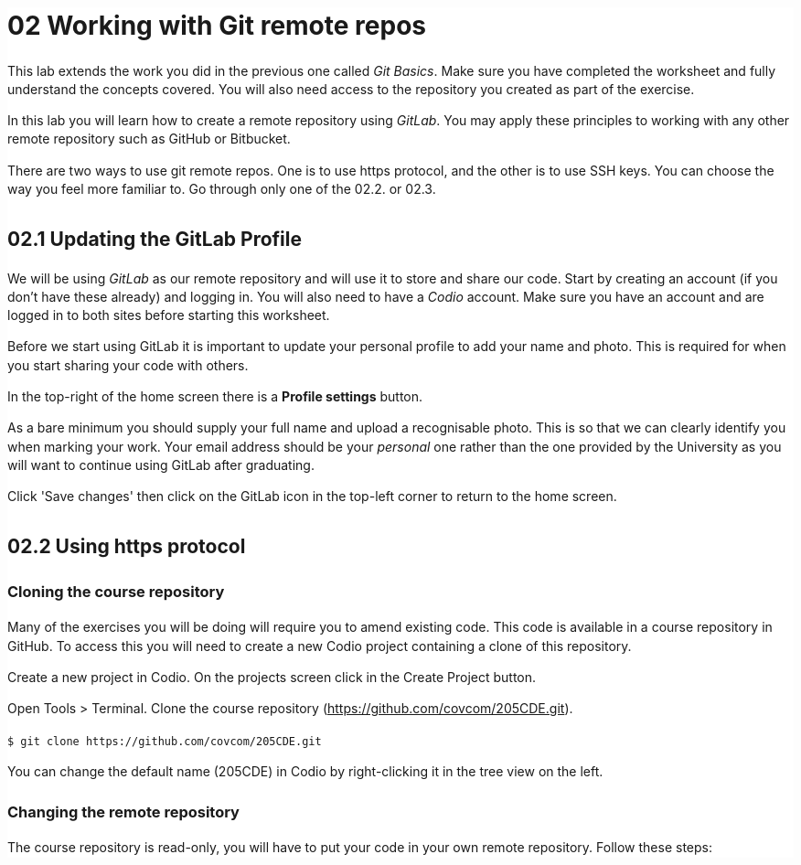 # 02 Working with Git remote repos

This lab extends the work you did in the previous one called *Git Basics*. Make sure you have completed the worksheet and fully understand the concepts covered. You will also need access to the repository you created as part of the exercise.

In this lab you will learn how to create a remote repository using *GitLab*. You may apply these principles to working with any other remote repository such as GitHub or Bitbucket.

There are two ways to use git remote repos. One is to use https protocol, and the other is to use SSH keys. You can choose the way you feel more familiar to. Go through only one of the 02.2. or 02.3.

## 02.1 Updating the GitLab Profile
We will be using *GitLab* as our remote repository and will use it to store and share our code. Start by creating an account (if you don’t have these already) and logging in. You will also need to have a *Codio* account. Make sure you have an account and are logged in to both sites before starting this worksheet.

Before we start using GitLab it is important to update your personal profile to add your name and photo. This is required for when you start sharing your code with others.

In the top-right of the home screen there is a **Profile settings** button.

As a bare minimum you should supply your full name and upload a recognisable photo. This is so that we can clearly identify you when marking your work. Your email address should be your *personal* one rather than the one provided by the University as you will want to continue using GitLab after graduating.

Click 'Save changes' then click on the GitLab icon in the top-left corner to return to the home screen.



## 02.2 Using https protocol

### Cloning the course repository

Many of the exercises you will be doing will require you to amend existing code. This code is available in a course repository in GitHub. To access this you will need to create a new Codio project containing a clone of this repository.

Create a new project in Codio. On the projects screen click in the Create Project button.

Open Tools > Terminal. Clone the course repository (https://github.com/covcom/205CDE.git). 
```
$ git clone https://github.com/covcom/205CDE.git
```

You can change the default name (205CDE) in Codio by right-clicking it in the tree view on the left.

### Changing the remote repository

The course repository is read-only, you will have to put your code in your own remote repository.
Follow these steps:
